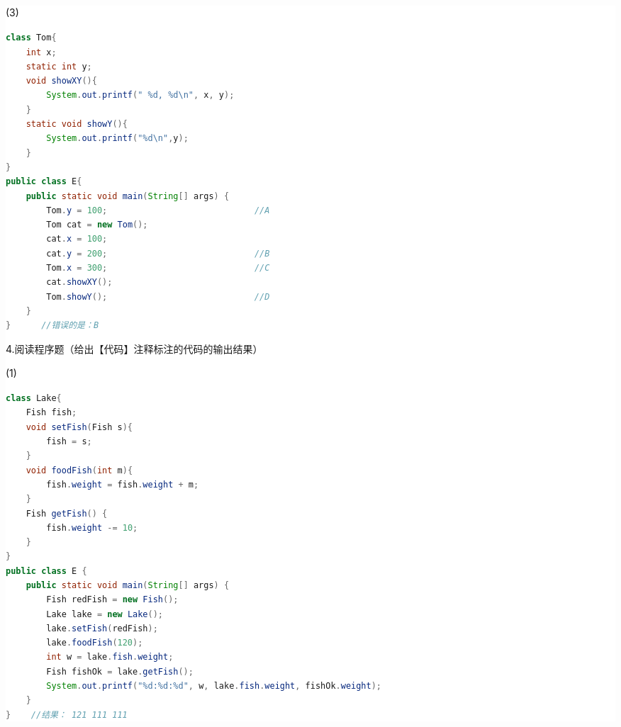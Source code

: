 (3)

```java
class Tom{
    int x;
    static int y;
    void showXY(){
        System.out.printf(" %d, %d\n", x, y);
    }
    static void showY(){
        System.out.printf("%d\n",y);
    }
}
public class E{
    public static void main(String[] args) {
        Tom.y = 100;                             //A
        Tom cat = new Tom();
        cat.x = 100;
        cat.y = 200;                             //B
        Tom.x = 300;                             //C
        cat.showXY();
        Tom.showY();                             //D
    }
}      //错误的是：B
```

4.阅读程序题（给出【代码】注释标注的代码的输出结果）

(1)

```java
class Lake{
    Fish fish;
    void setFish(Fish s){
        fish = s;
    }
    void foodFish(int m){
        fish.weight = fish.weight + m;
    }
    Fish getFish() {
        fish.weight -= 10;
    }
}
public class E {
    public static void main(String[] args) {
        Fish redFish = new Fish();
        Lake lake = new Lake();
        lake.setFish(redFish);
        lake.foodFish(120);
        int w = lake.fish.weight;
        Fish fishOk = lake.getFish();
        System.out.printf("%d:%d:%d", w, lake.fish.weight, fishOk.weight);
    }
}    //结果： 121 111 111
```

